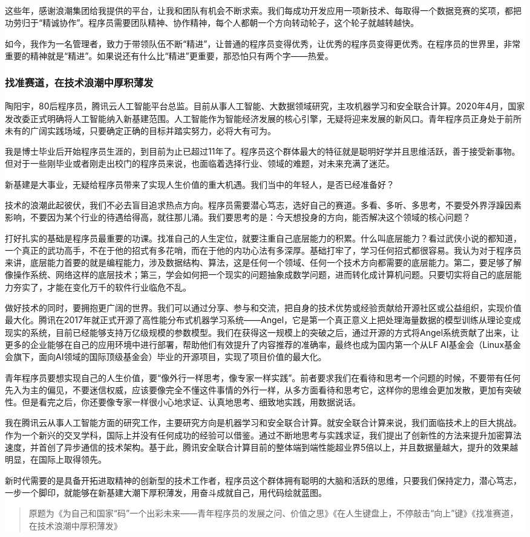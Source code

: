 这些年，感谢浪潮集团给我提供的平台，让我和团队有机会不断求索。我们每成功开发应用一项新技术、每取得一个数据竞赛的奖项，都把功劳归于“精诚协作”。程序员需要团队精神、协作精神，每个人都朝一个方向转动轮子，这个轮子就越转越快。

如今，我作为一名管理者，致力于带领队伍不断“精进”，让普通的程序员变得优秀，让优秀的程序员变得更优秀。在程序员的世界里，非常重要的精神就是“精进”。如果说还有什么比“精进”更重要，那恐怕只有两个字——热爱。

### 找准赛道，在技术浪潮中厚积薄发

陶阳宇，80后程序员，腾讯云人工智能平台总监。目前从事人工智能、大数据领域研究，主攻机器学习和安全联合计算。2020年4月，国家发改委正式明确将人工智能纳入新基建范围。人工智能作为智能经济发展的核心引擎，无疑将迎来发展的新风口。青年程序员正身处于前所未有的广阔实践场域，只要确定正确的目标并踏实努力，必将大有可为。

我是博士毕业后开始程序员生涯的，到目前为止已超过11年了。程序员这个群体最大的特征就是聪明好学并且思维活跃，善于接受新事物。但对于一些刚毕业或者刚走出校门的程序员来说，也面临着选择行业、领域的难题，对未来充满了迷茫。

新基建是大事业，无疑给程序员带来了实现人生价值的重大机遇。我们当中的年轻人，是否已经准备好？

技术的浪潮此起彼伏，我们不必去盲目追求热点方向。程序员需要潜心笃志，选好自己的赛道。多看、多听、多思考，不要受外界浮躁因素影响，不要因为某个行业的待遇给得高，就往那儿涌。我们要思考的是：今天想投身的方向，能否解决这个领域的核心问题？

打好扎实的基础是程序员最重要的功课。找准自己的人生定位，就要注重自己底层能力的积累。什么叫底层能力？看过武侠小说的都知道，一个真正的武功高手，不在于他的招式有多花哨，而在于他的内功心法有多深厚。基础打牢了，学习任何招式都很容易。我认为对于程序员来讲，底层能力首要的就是编程能力，涉及数据结构、算法，这是任何一个领域、任何一个技术方向都需要的底层能力。第二，要足够了解像操作系统、网络这样的底层技术；第三，学会如何把一个现实的问题抽象成数学问题，进而转化成计算机问题。只要切实将自己的底层能力夯实了，才能在变化万千的软件行业临危不乱。

做好技术的同时，要拥抱更广阔的世界。我们可以通过分享、参与和交流，把自身的技术优势或经验贡献给开源社区或公益组织，实现价值最大化。腾讯在2017年就正式开源了高性能分布式机器学习系统——Angel，它是第一个真正意义上把处理海量数据的模型训练从理论变成现实的系统，目前已经能够支持万亿级规模的参数模型。我们在获得这一规模上的突破之后，通过开源的方式将Angel系统贡献了出来，让更多的企业能够在自己的应用环境中进行部署，帮助他们有效提升了内容推荐的准确率，最终也成为国内第一个从LF AI基金会（Linux基金会旗下，面向AI领域的国际顶级基金会）毕业的开源项目，实现了项目价值的最大化。

青年程序员要想实现自己的人生价值，要“像外行一样思考，像专家一样实践”。前者要求我们在看待和思考一个问题的时候，不要带有任何先入为主的偏见，不要迷信权威，应该要像完全不懂这件事情的外行一样，从多方面看待和思考它，这样你的思维会更加发散，更加有突破性。但是看完之后，你还要像专家一样很小心地求证、认真地思考、细致地实践，用数据说话。

我在腾讯云从事人工智能方面的研究工作，主要研究方向是机器学习和安全联合计算。就安全联合计算来说，我们面临技术上的巨大挑战。作为一个新兴的交叉学科，国际上并没有任何成功的经验可以借鉴。通过不断地思考与实践求证，我们提出了创新性的方法来提升加密算法速度，并首创了异步通信的技术架构。基于此，腾讯安全联合计算目前的整体端到端性能超业界5倍以上，并且数据量越大，提升的效果越明显，在国际上取得领先。

新时代需要的是具备开拓进取精神的创新型的技术工作者，程序员这个群体拥有聪明的大脑和活跃的思维，只要我们保持定力，潜心笃志，一步一个脚印，就能够在新基建大潮下厚积薄发，用奋斗成就自己，用代码绘就蓝图。

> 原题为《为自己和国家“码”一个出彩未来——青年程序员的发展之问、价值之思》《在人生键盘上，不停敲击“向上”键》《找准赛道，在技术浪潮中厚积薄发》